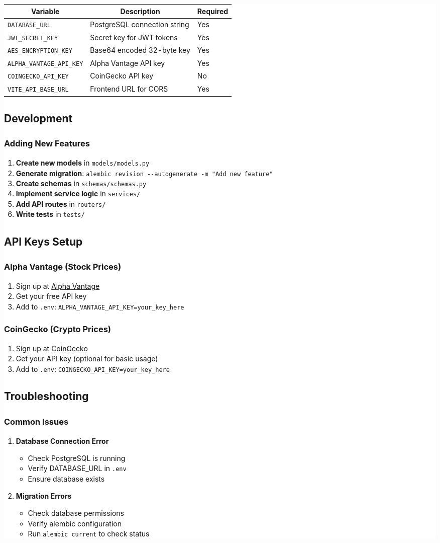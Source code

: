 | Variable | Description | Required |
|----------|-------------|----------|
| `DATABASE_URL` | PostgreSQL connection string | Yes |
| `JWT_SECRET_KEY` | Secret key for JWT tokens | Yes |
| `AES_ENCRYPTION_KEY` | Base64 encoded 32-byte key | Yes |
| `ALPHA_VANTAGE_API_KEY` | Alpha Vantage API key | Yes |
| `COINGECKO_API_KEY` | CoinGecko API key | No |
| `VITE_API_BASE_URL` | Frontend URL for CORS | Yes |

## Development

### Adding New Features

1. **Create new models** in `models/models.py`
2. **Generate migration**: `alembic revision --autogenerate -m "Add new feature"`
3. **Create schemas** in `schemas/schemas.py`
4. **Implement service logic** in `services/`
5. **Add API routes** in `routers/`
6. **Write tests** in `tests/`

## API Keys Setup

### Alpha Vantage (Stock Prices)
1. Sign up at [Alpha Vantage](https://www.alphavantage.co/support/#api-key)
2. Get your free API key
3. Add to `.env`: `ALPHA_VANTAGE_API_KEY=your_key_here`

### CoinGecko (Crypto Prices)
1. Sign up at [CoinGecko](https://www.coingecko.com/en/api)
2. Get your API key (optional for basic usage)
3. Add to `.env`: `COINGECKO_API_KEY=your_key_here`

## Troubleshooting

### Common Issues

1. **Database Connection Error**
   - Check PostgreSQL is running
   - Verify DATABASE_URL in `.env`
   - Ensure database exists

2. **Migration Errors**
   - Check database permissions
   - Verify alembic configuration
   - Run `alembic current` to check status
